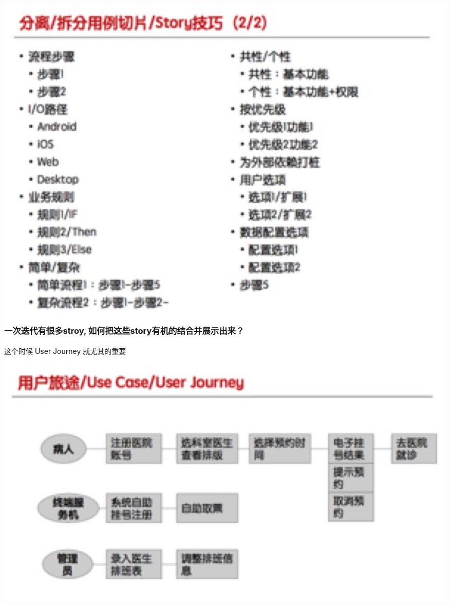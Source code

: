 <img src="/assets/images/posts/2017-05/t2.jpeg" width="100%">


### 一次迭代有很多stroy, 如何把这些story有机的结合并展示出来？

这个时候 User Journey 就尤其的重要

<img src="/assets/images/posts/2017-05/uj.jpeg" width="100%">